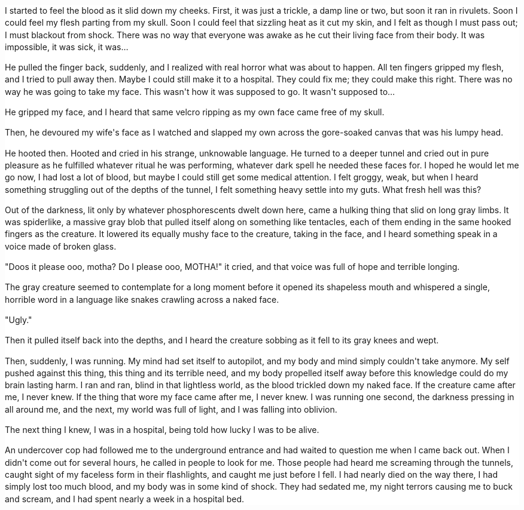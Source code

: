 I started to feel the blood as it slid down my cheeks. First, it was just a trickle, a damp line or two, but soon it ran in rivulets. Soon I could feel my flesh parting from my skull. Soon I could feel that sizzling heat as it cut my skin, and I felt as though I must pass out; I must blackout from shock. There was no way that everyone was awake as he cut their living face from their body. It was impossible, it was sick, it was…

He pulled the finger back, suddenly, and I realized with real horror what was about to happen. All ten fingers gripped my flesh, and I tried to pull away then. Maybe I could still make it to a hospital. They could fix me; they could make this right. There was no way he was going to take my face. This wasn't how it was supposed to go. It wasn't supposed to…

He gripped my face, and I heard that same velcro ripping as my own face came free of my skull.

Then, he devoured my wife's face as I watched and slapped my own across the gore-soaked canvas that was his lumpy head.

He hooted then. Hooted and cried in his strange, unknowable language. He turned to a deeper tunnel and cried out in pure pleasure as he fulfilled whatever ritual he was performing, whatever dark spell he needed these faces for. I hoped he would let me go now, I had lost a lot of blood, but maybe I could still get some medical attention. I felt groggy, weak, but when I heard something struggling out of the depths of the tunnel, I felt something heavy settle into my guts. What fresh hell was this? 

Out of the darkness, lit only by whatever phosphorescents dwelt down here, came a hulking thing that slid on long gray limbs. It was spiderlike, a massive gray blob that pulled itself along on something like tentacles, each of them ending in the same hooked fingers as the creature. It lowered its equally mushy face to the creature, taking in the face, and I heard something speak in a voice made of broken glass.

"Doos it please ooo, motha? Do I please ooo, MOTHA!" it cried, and that voice was full of hope and terrible longing.

The gray creature seemed to contemplate for a long moment before it opened its shapeless mouth and whispered a single, horrible word in a language like snakes crawling across a naked face.

"Ugly."

Then it pulled itself back into the depths, and I heard the creature sobbing as it fell to its gray knees and wept.

Then, suddenly, I was running. My mind had set itself to autopilot, and my body and mind simply couldn't take anymore. My self pushed against this thing, this thing and its terrible need, and my body propelled itself away before this knowledge could do my brain lasting harm. I ran and ran, blind in that lightless world, as the blood trickled down my naked face. If the creature came after me, I never knew. If the thing that wore my face came after me, I never knew. I was running one second, the darkness pressing in all around me, and the next, my world was full of light, and I was falling into oblivion.

The next thing I knew, I was in a hospital, being told how lucky I was to be alive.

An undercover cop had followed me to the underground entrance and had waited to question me when I came back out. When I didn't come out for several hours, he called in people to look for me. Those people had heard me screaming through the tunnels, caught sight of my faceless form in their flashlights, and caught me just before I fell. I had nearly died on the way there, I had simply lost too much blood, and my body was in some kind of shock. They had sedated me, my night terrors causing me to buck and scream, and I had spent nearly a week in a hospital bed.
